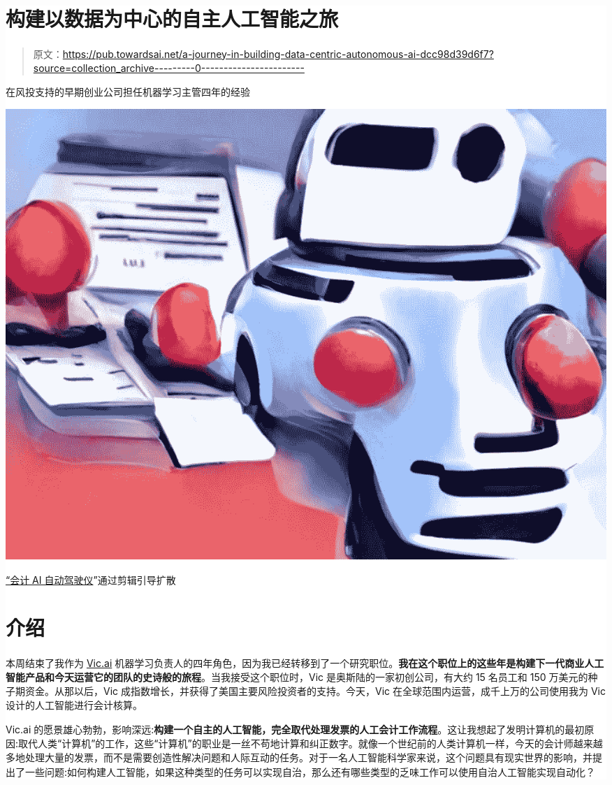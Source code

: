 # 构建以数据为中心的自主人工智能之旅

> 原文：<https://pub.towardsai.net/a-journey-in-building-data-centric-autonomous-ai-dcc98d39d6f7?source=collection_archive---------0----------------------->

在风投支持的早期创业公司担任机器学习主管四年的经验

![](img/7b38a84dc1fab8ff44ccd4d4900e67f9.png)

[“会计 AI 自动驾驶仪](https://creator.nightcafe.studio/creation/xugPhlPE3nhQhdwtoZzy)”通过剪辑引导扩散

# 介绍

本周结束了我作为 [Vic.ai](https://www.vic.ai/) 机器学习负责人的四年角色，因为我已经转移到了一个研究职位。**我在这个职位上的这些年是构建下一代商业人工智能产品和今天运营它的团队的史诗般的旅程**。当我接受这个职位时，Vic 是奥斯陆的一家初创公司，有大约 15 名员工和 150 万美元的种子期资金。从那以后，Vic 成指数增长，并获得了美国主要风险投资者的支持。今天，Vic 在全球范围内运营，成千上万的公司使用我为 Vic 设计的人工智能进行会计核算。

Vic.ai 的愿景雄心勃勃，影响深远:**构建一个自主的人工智能，完全取代处理发票的人工会计工作流程**。这让我想起了发明计算机的最初原因:取代人类“计算机”的工作，这些“计算机”的职业是一丝不苟地计算和纠正数字。就像一个世纪前的人类计算机一样，今天的会计师越来越多地处理大量的发票，而不是需要创造性解决问题和人际互动的任务。对于一名人工智能科学家来说，这个问题具有现实世界的影响，并提出了一些问题:如何构建人工智能，如果这种类型的任务可以实现自治，那么还有哪些类型的乏味工作可以使用自治人工智能实现自动化？
